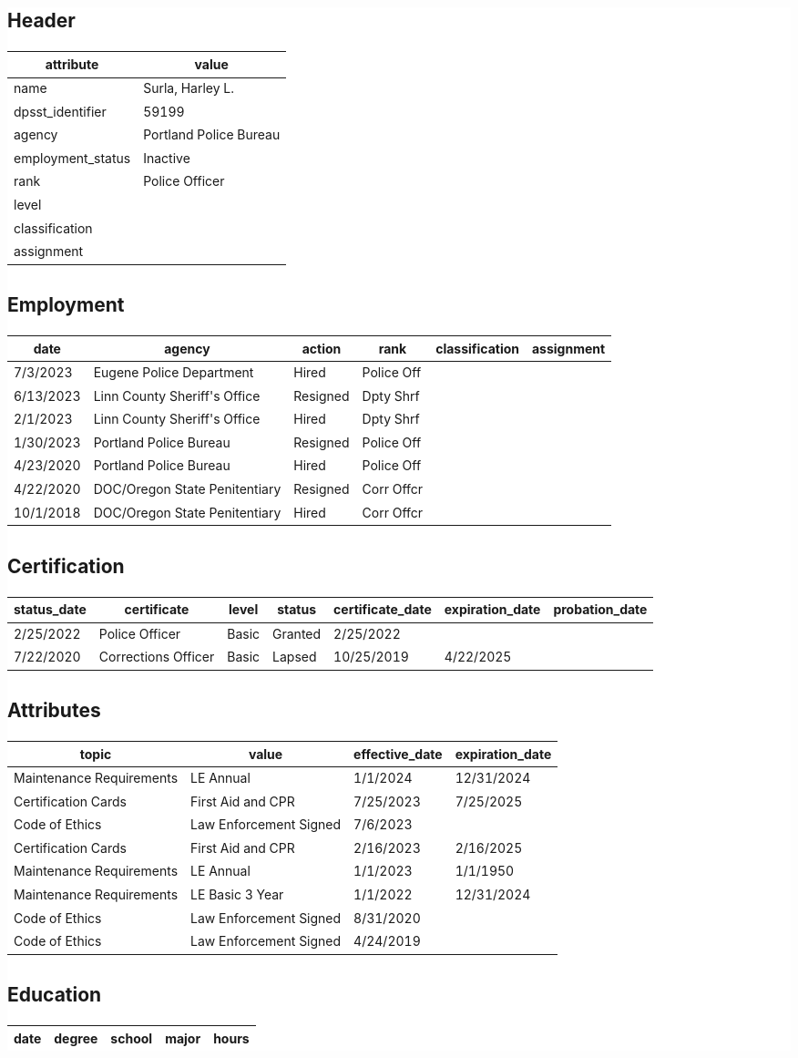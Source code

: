 ## Header
| attribute | value |
| --------- | ----- |
| name | Surla, Harley L. |
| dpsst_identifier | 59199 |
| agency | Portland Police Bureau |
| employment_status | Inactive |
| rank | Police Officer |
| level |  |
| classification |  |
| assignment |  |
## Employment
| date | agency | action | rank | classification | assignment |
| ---- | ------ | ------ | ---- | -------------- | ---------- |
| 7/3/2023 | Eugene Police Department | Hired | Police Off |  |  |
| 6/13/2023 | Linn County Sheriff's Office | Resigned | Dpty Shrf |  |  |
| 2/1/2023 | Linn County Sheriff's Office | Hired | Dpty Shrf |  |  |
| 1/30/2023 | Portland Police Bureau | Resigned | Police Off |  |  |
| 4/23/2020 | Portland Police Bureau | Hired | Police Off |  |  |
| 4/22/2020 | DOC/Oregon State Penitentiary | Resigned | Corr Offcr |  |  |
| 10/1/2018 | DOC/Oregon State Penitentiary | Hired | Corr Offcr |  |  |
## Certification
| status_date | certificate | level | status | certificate_date | expiration_date | probation_date |
| ----------- | ----------- | ----- | ------ | ---------------- | --------------- | -------------- |
| 2/25/2022 | Police Officer | Basic | Granted | 2/25/2022 |  |  |
| 7/22/2020 | Corrections Officer | Basic | Lapsed | 10/25/2019 | 4/22/2025 |  |
## Attributes
| topic | value | effective_date | expiration_date |
| ----- | ----- | -------------- | --------------- |
| Maintenance Requirements | LE Annual | 1/1/2024 | 12/31/2024 |
| Certification Cards | First Aid and CPR | 7/25/2023 | 7/25/2025 |
| Code of Ethics | Law Enforcement Signed | 7/6/2023 |  |
| Certification Cards | First Aid and CPR | 2/16/2023 | 2/16/2025 |
| Maintenance Requirements | LE Annual | 1/1/2023 | 1/1/1950 |
| Maintenance Requirements | LE Basic 3 Year | 1/1/2022 | 12/31/2024 |
| Code of Ethics | Law Enforcement Signed | 8/31/2020 |  |
| Code of Ethics | Law Enforcement Signed | 4/24/2019 |  |
## Education
| date | degree | school | major | hours |
| ---- | ------ | ------ | ----- | ----- |